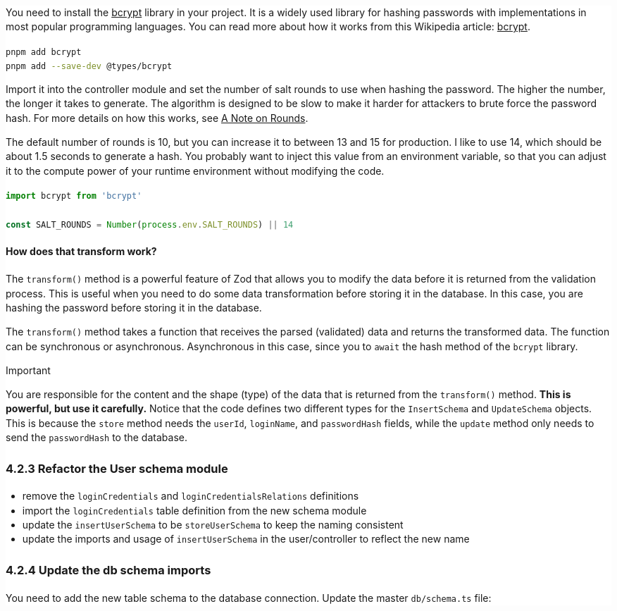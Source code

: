 You need to install the [bcrypt](https://www.npmjs.com/package/bcrypt) library in your project. It is a widely used library for hashing passwords with implementations in most popular programming languages. You can read more about how it works from this Wikipedia article: [bcrypt](https://en.wikipedia.org/wiki/Bcrypt).

```bash
pnpm add bcrypt
pnpm add --save-dev @types/bcrypt
```

Import it into the controller module and set the number of salt rounds to use when hashing the password. The higher the number, the longer it takes to generate. The algorithm is designed to be slow to make it harder for attackers to brute force the password hash. For more details on how this works, see [A Note on Rounds](https://www.npmjs.com/package/bcrypt#a-note-on-rounds).

The default number of rounds is 10, but you can increase it to between 13 and 15 for production.
I like to use 14, which should be about 1.5 seconds to generate a hash. You probably want to inject this value from an environment variable, so that you can adjust it to the compute power of your runtime environment without modifying the code.

```typescript
import bcrypt from 'bcrypt'

const SALT_ROUNDS = Number(process.env.SALT_ROUNDS) || 14
```

#### How does that transform work?

The `transform()` method is a powerful feature of Zod that allows you to modify the data before it is returned from the validation process. This is useful when you need to do some data transformation before storing it in the database. In this case, you are hashing the password before storing it in the database.

The `transform()` method takes a function that receives the parsed (validated) data and returns the transformed data. The function can be synchronous or asynchronous. Asynchronous in this case, since you to `await` the hash method of the `bcrypt` library.

> [!IMPORTANT]
> You are responsible for the content and the shape (type) of the data that is returned from the `transform()` method. **This is powerful, but use it carefully.**
> Notice that the code defines two different types for the `InsertSchema` and `UpdateSchema` objects. This is because the `store` method needs the `userId`, `loginName`, and `passwordHash` fields, while the `update` method only needs to send the `passwordHash` to the database.

### 4.2.3 Refactor the User schema module

- remove the `loginCredentials` and `loginCredentialsRelations` definitions
- import the `loginCredentials` table definition from the new schema module
- update the `insertUserSchema` to be `storeUserSchema` to keep the naming consistent
- update the imports and usage of `insertUserSchema` in the user/controller to reflect the new name

### 4.2.4 Update the db schema imports

You need to add the new table schema to the database connection. Update the master `db/schema.ts` file:
